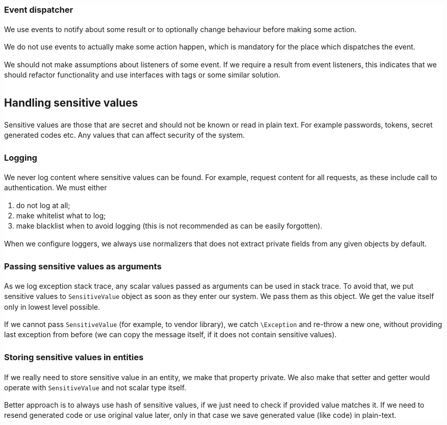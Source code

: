 ### Event dispatcher

We use events to notify about some result or to optionally change behaviour before making some action.

We do not use events to actually make some action happen, which is mandatory for the place which dispatches the event.

We should not make assumptions about listeners of some event.
If we require a result from event listeners, this indicates that we should refactor functionality and use interfaces
with tags or some similar solution.


## Handling sensitive values

Sensitive values are those that are secret and should not be known or read in plain text.
For example passwords, tokens, secret generated codes etc. Any values that can affect security of the system.

### Logging

We never log content where sensitive values can be found. For example, request content for all requests, as these
include call to authentication. We must either
1) do not log at all;
2) make whitelist what to log;
3) make blacklist when to avoid logging (this is not recommended as can be easily forgotten).

When we configure loggers, we always use normalizers that does not extract private fields from any given objects
by default.

### Passing sensitive values as arguments

As we log exception stack trace, any scalar values passed as arguments can be used in stack trace.
To avoid that, we put sensitive values to `SensitiveValue` object as soon as they enter our system.
We pass them as this object. We get the value itself only in lowest level possible.

If we cannot pass `SensitiveValue` (for example, to vendor library), we catch `\Exception` and re-throw a new one,
without providing last exception from before (we can copy the message itself, if it does not contain sensitive values).

### Storing sensitive values in entities

If we really need to store sensitive value in an entity, we make that property private.
We also make that setter and getter would operate with `SensitiveValue` and not scalar type itself.

Better approach is to always use hash of sensitive values, if we just need to check if provided value matches it.
If we need to resend generated code or use original value later, only in that case we save generated value (like code)
in plain-text.
